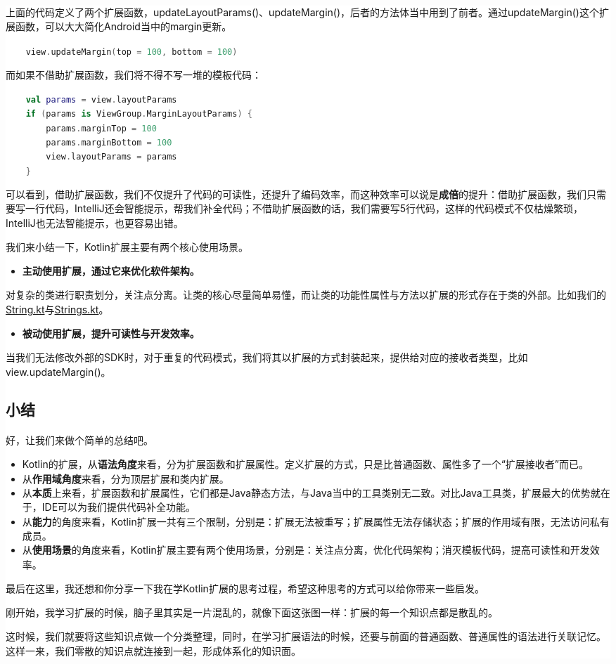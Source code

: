 上面的代码定义了两个扩展函数，updateLayoutParams\(\)、updateMargin\(\)，后者的方法体当中用到了前者。通过updateMargin\(\)这个扩展函数，可以大大简化Android当中的margin更新。

```kotlin
    view.updateMargin(top = 100, bottom = 100)
```

而如果不借助扩展函数，我们将不得不写一堆的模板代码：

```kotlin
    val params = view.layoutParams
    if (params is ViewGroup.MarginLayoutParams) {
        params.marginTop = 100
        params.marginBottom = 100
        view.layoutParams = params
    }
```

可以看到，借助扩展函数，我们不仅提升了代码的可读性，还提升了编码效率，而这种效率可以说是**成倍**的提升：借助扩展函数，我们只需要写一行代码，IntelliJ还会智能提示，帮我们补全代码；不借助扩展函数的话，我们需要写5行代码，这样的代码模式不仅枯燥繁琐，IntelliJ也无法智能提示，也更容易出错。

我们来小结一下，Kotlin扩展主要有两个核心使用场景。

* **主动使用扩展，通过它来优化软件架构。**

对复杂的类进行职责划分，关注点分离。让类的核心尽量简单易懂，而让类的功能性属性与方法以扩展的形式存在于类的外部。比如我们的[String.kt](https://github.com/JetBrains/kotlin/blob/master/core/builtins/native/kotlin/String.kt)与[Strings.kt](https://github.com/JetBrains/kotlin/blob/master/libraries/stdlib/src/kotlin/text/Strings.kt)。

* **被动使用扩展，提升可读性与开发效率。**

当我们无法修改外部的SDK时，对于重复的代码模式，我们将其以扩展的方式封装起来，提供给对应的接收者类型，比如view.updateMargin\(\)。

## 小结

好，让我们来做个简单的总结吧。

* Kotlin的扩展，从**语法角度**来看，分为扩展函数和扩展属性。定义扩展的方式，只是比普通函数、属性多了一个“扩展接收者”而已。
* 从**作用域角度**来看，分为顶层扩展和类内扩展。
* 从**本质**上来看，扩展函数和扩展属性，它们都是Java静态方法，与Java当中的工具类别无二致。对比Java工具类，扩展最大的优势就在于，IDE可以为我们提供代码补全功能。
* 从**能力**的角度来看，Kotlin扩展一共有三个限制，分别是：扩展无法被重写；扩展属性无法存储状态；扩展的作用域有限，无法访问私有成员。
* 从**使用场景**的角度来看，Kotlin扩展主要有两个使用场景，分别是：关注点分离，优化代码架构；消灭模板代码，提高可读性和开发效率。

最后在这里，我还想和你分享一下我在学Kotlin扩展的思考过程，希望这种思考的方式可以给你带来一些启发。

刚开始，我学习扩展的时候，脑子里其实是一片混乱的，就像下面这张图一样：扩展的每一个知识点都是散乱的。

这时候，我们就要将这些知识点做一个分类整理，同时，在学习扩展语法的时候，还要与前面的普通函数、普通属性的语法进行关联记忆。这样一来，我们零散的知识点就连接到一起，形成体系化的知识面。
